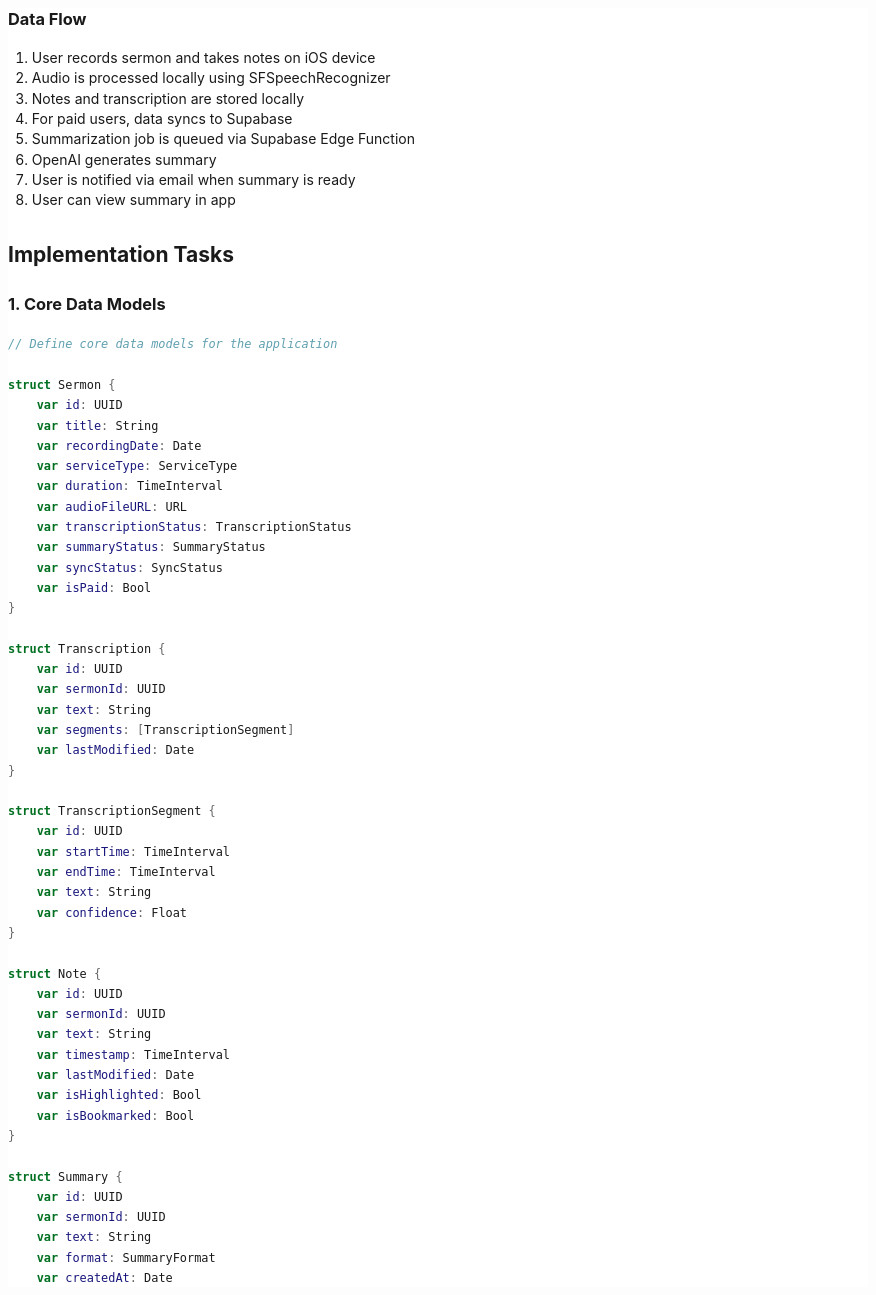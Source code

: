 ### Data Flow

1. User records sermon and takes notes on iOS device
2. Audio is processed locally using SFSpeechRecognizer
3. Notes and transcription are stored locally
4. For paid users, data syncs to Supabase
5. Summarization job is queued via Supabase Edge Function
6. OpenAI generates summary
7. User is notified via email when summary is ready
8. User can view summary in app

## Implementation Tasks

### 1. Core Data Models

```swift
// Define core data models for the application

struct Sermon {
    var id: UUID
    var title: String
    var recordingDate: Date
    var serviceType: ServiceType
    var duration: TimeInterval
    var audioFileURL: URL
    var transcriptionStatus: TranscriptionStatus
    var summaryStatus: SummaryStatus
    var syncStatus: SyncStatus
    var isPaid: Bool
}

struct Transcription {
    var id: UUID
    var sermonId: UUID
    var text: String
    var segments: [TranscriptionSegment]
    var lastModified: Date
}

struct TranscriptionSegment {
    var id: UUID
    var startTime: TimeInterval
    var endTime: TimeInterval
    var text: String
    var confidence: Float
}

struct Note {
    var id: UUID
    var sermonId: UUID
    var text: String
    var timestamp: TimeInterval
    var lastModified: Date
    var isHighlighted: Bool
    var isBookmarked: Bool
}

struct Summary {
    var id: UUID
    var sermonId: UUID
    var text: String
    var format: SummaryFormat
    var createdAt: Date
```